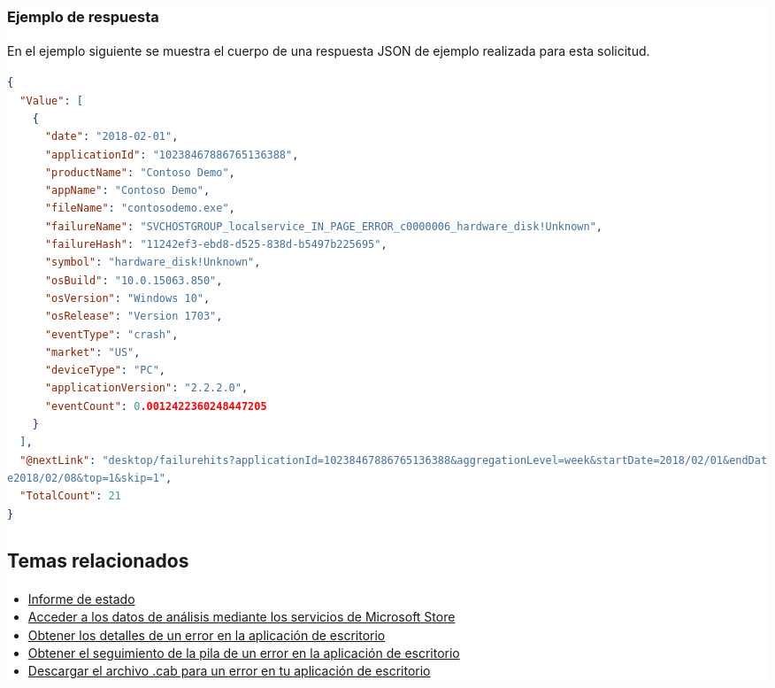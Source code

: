
### <a name="response-example"></a>Ejemplo de respuesta

En el ejemplo siguiente se muestra el cuerpo de una respuesta JSON de ejemplo realizada para esta solicitud.

```json
{
  "Value": [
    {
      "date": "2018-02-01",
      "applicationId": "10238467886765136388",
      "productName": "Contoso Demo",
      "appName": "Contoso Demo",
      "fileName": "contosodemo.exe",
      "failureName": "SVCHOSTGROUP_localservice_IN_PAGE_ERROR_c0000006_hardware_disk!Unknown",
      "failureHash": "11242ef3-ebd8-d525-838d-b5497b225695",
      "symbol": "hardware_disk!Unknown",
      "osBuild": "10.0.15063.850",
      "osVersion": "Windows 10",
      "osRelease": "Version 1703",
      "eventType": "crash",
      "market": "US",
      "deviceType": "PC",
      "applicationVersion": "2.2.2.0",
      "eventCount": 0.0012422360248447205
    }
  ],
  "@nextLink": "desktop/failurehits?applicationId=10238467886765136388&aggregationLevel=week&startDate=2018/02/01&endDate2018/02/08&top=1&skip=1",
  "TotalCount": 21
}

```

## <a name="related-topics"></a>Temas relacionados

* [Informe de estado](../publish/health-report.md)
* [Acceder a los datos de análisis mediante los servicios de Microsoft Store](access-analytics-data-using-windows-store-services.md)
* [Obtener los detalles de un error en la aplicación de escritorio](get-details-for-an-error-in-your-desktop-application.md)
* [Obtener el seguimiento de la pila de un error en la aplicación de escritorio](get-the-stack-trace-for-an-error-in-your-desktop-application.md)
* [Descargar el archivo .cab para un error en tu aplicación de escritorio](download-the-cab-file-for-an-error-in-your-desktop-application.md)
